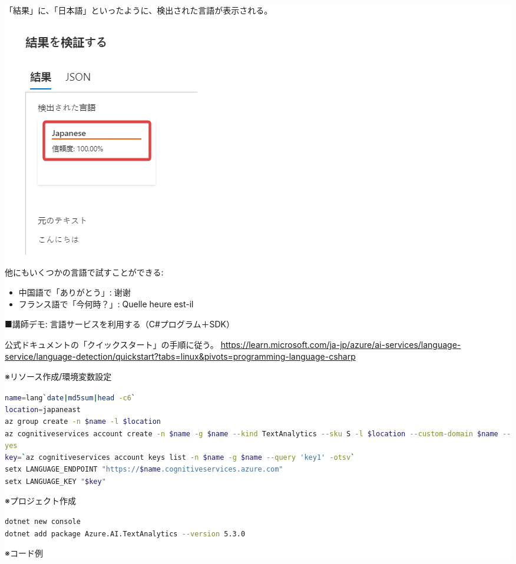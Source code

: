 「結果」に、「日本語」といったように、検出された言語が表示される。

![](images/ss-2023-04-04-13-54-16.png)

他にもいくつかの言語で試すことができる:

- 中国語で「ありがとう」: 谢谢
- フランス語で「今何時？」: Quelle heure est-il

■講師デモ: 言語サービスを利用する（C#プログラム＋SDK）


公式ドキュメントの「クイックスタート」の手順に従う。
https://learn.microsoft.com/ja-jp/azure/ai-services/language-service/language-detection/quickstart?tabs=linux&pivots=programming-language-csharp

※リソース作成/環境変数設定

```bash
name=lang`date|md5sum|head -c6`
location=japaneast
az group create -n $name -l $location
az cognitiveservices account create -n $name -g $name --kind TextAnalytics --sku S -l $location --custom-domain $name --yes
key=`az cognitiveservices account keys list -n $name -g $name --query 'key1' -otsv`
setx LANGUAGE_ENDPOINT "https://$name.cognitiveservices.azure.com"
setx LANGUAGE_KEY "$key"
```

※プロジェクト作成

```bash
dotnet new console
dotnet add package Azure.AI.TextAnalytics --version 5.3.0
```

※コード例

